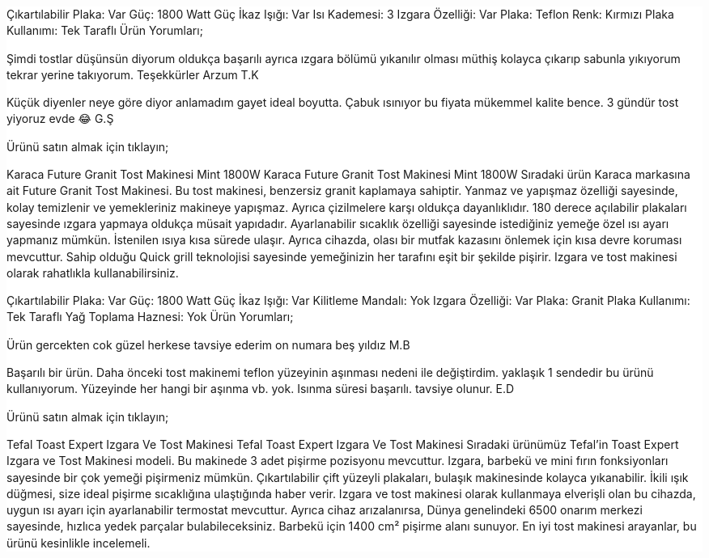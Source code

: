 Çıkartılabilir Plaka: Var
Güç: 1800 Watt
Güç İkaz Işığı: Var
Isı Kademesi: 3
Izgara Özelliği: Var
Plaka: Teflon
Renk: Kırmızı
Plaka Kullanımı: Tek Taraflı
Ürün Yorumları;

Şimdi tostlar düşünsün diyorum oldukça başarılı ayrıca ızgara bölümü yıkanılır olması müthiş kolayca çıkarıp sabunla yıkıyorum tekrar yerine takıyorum. Teşekkürler Arzum T.K

Küçük diyenler neye göre diyor anlamadım gayet ideal boyutta. Çabuk ısınıyor bu fiyata mükemmel kalite bence. 3 gündür tost yiyoruz evde 😂 G.Ş

Ürünü satın almak için tıklayın;

Karaca Future Granit Tost Makinesi Mint 1800W
Karaca Future Granit Tost Makinesi Mint 1800W
Sıradaki ürün Karaca markasına ait Future Granit Tost Makinesi. Bu tost makinesi, benzersiz granit kaplamaya sahiptir. Yanmaz ve yapışmaz özelliği sayesinde, kolay temizlenir ve yemekleriniz makineye yapışmaz. Ayrıca çizilmelere karşı oldukça dayanlıklıdır. 180 derece açılabilir plakaları sayesinde ızgara yapmaya oldukça müsait yapıdadır. Ayarlanabilir sıcaklık özelliği sayesinde istediğiniz yemeğe özel ısı ayarı yapmanız mümkün. İstenilen ısıya kısa sürede ulaşır. Ayrıca cihazda, olası bir mutfak kazasını önlemek için kısa devre koruması mevcuttur. Sahip olduğu Quick grill teknolojisi sayesinde yemeğinizin her tarafını eşit bir şekilde pişirir. Izgara ve tost makinesi olarak rahatlıkla kullanabilirsiniz.

Çıkartılabilir Plaka: Var
Güç: 1800 Watt
Güç İkaz Işığı: Var
Kilitleme Mandalı: Yok
Izgara Özelliği: Var
Plaka: Granit
Plaka Kullanımı: Tek Taraflı
Yağ Toplama Haznesi: Yok
Ürün Yorumları;

Ürün gercekten cok güzel herkese tavsiye ederim on numara beş yıldız M.B

Başarılı bir ürün. Daha önceki tost makinemi teflon yüzeyinin aşınması nedeni ile değiştirdim. yaklaşık 1 sendedir bu ürünü kullanıyorum. Yüzeyinde her hangi bir aşınma vb. yok. Isınma süresi başarılı. tavsiye olunur. E.D

Ürünü satın almak için tıklayın;

Tefal Toast Expert Izgara Ve Tost Makinesi
Tefal Toast Expert Izgara Ve Tost Makinesi
Sıradaki ürünümüz Tefal’in Toast Expert Izgara ve Tost Makinesi modeli. Bu makinede 3 adet pişirme pozisyonu mevcuttur. Izgara, barbekü ve mini fırın fonksiyonları sayesinde bir çok yemeği pişirmeniz mümkün. Çıkartılabilir çift yüzeyli plakaları, bulaşık makinesinde kolayca yıkanabilir. İkili ışık düğmesi, size ideal pişirme sıcaklığına ulaştığında haber verir. Izgara ve tost makinesi olarak kullanmaya elverişli olan bu cihazda, uygun ısı ayarı için ayarlanabilir termostat mevcuttur. Ayrıca cihaz arızalanırsa, Dünya genelindeki 6500 onarım merkezi sayesinde, hızlıca yedek parçalar bulabileceksiniz. Barbekü için 1400 cm² pişirme alanı sunuyor. En iyi tost makinesi arayanlar, bu ürünü kesinlikle incelemeli.
